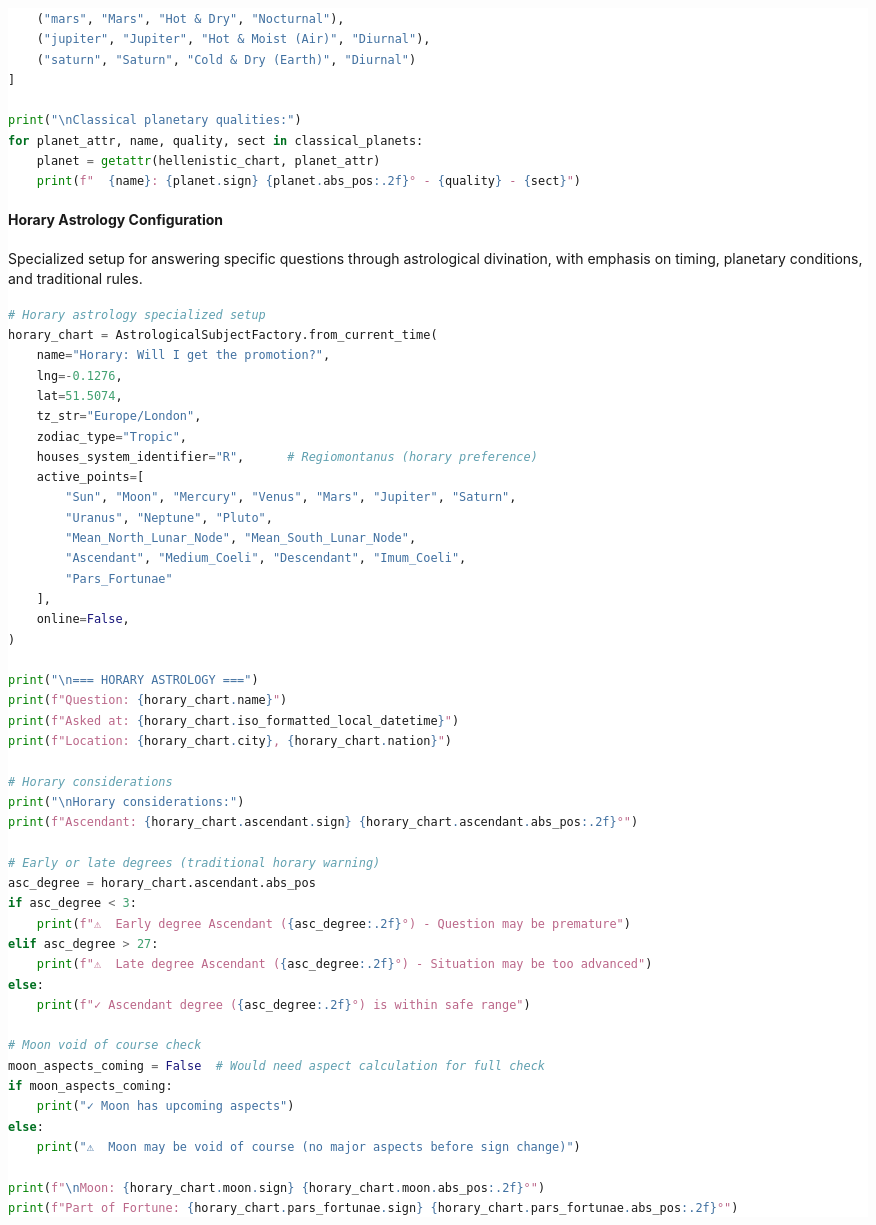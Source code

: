```python
    ("mars", "Mars", "Hot & Dry", "Nocturnal"),
    ("jupiter", "Jupiter", "Hot & Moist (Air)", "Diurnal"),
    ("saturn", "Saturn", "Cold & Dry (Earth)", "Diurnal")
]

print("\nClassical planetary qualities:")
for planet_attr, name, quality, sect in classical_planets:
    planet = getattr(hellenistic_chart, planet_attr)
    print(f"  {name}: {planet.sign} {planet.abs_pos:.2f}° - {quality} - {sect}")
```

#### Horary Astrology Configuration  
Specialized setup for answering specific questions through astrological divination, with emphasis on timing, planetary conditions, and traditional rules.  
```python
# Horary astrology specialized setup
horary_chart = AstrologicalSubjectFactory.from_current_time(
    name="Horary: Will I get the promotion?",
    lng=-0.1276,
    lat=51.5074,
    tz_str="Europe/London",
    zodiac_type="Tropic",
    houses_system_identifier="R",      # Regiomontanus (horary preference)
    active_points=[
        "Sun", "Moon", "Mercury", "Venus", "Mars", "Jupiter", "Saturn",
        "Uranus", "Neptune", "Pluto",
        "Mean_North_Lunar_Node", "Mean_South_Lunar_Node",
        "Ascendant", "Medium_Coeli", "Descendant", "Imum_Coeli",
        "Pars_Fortunae"
    ],
    online=False,
)

print("\n=== HORARY ASTROLOGY ===")
print(f"Question: {horary_chart.name}")
print(f"Asked at: {horary_chart.iso_formatted_local_datetime}")
print(f"Location: {horary_chart.city}, {horary_chart.nation}")

# Horary considerations
print("\nHorary considerations:")
print(f"Ascendant: {horary_chart.ascendant.sign} {horary_chart.ascendant.abs_pos:.2f}°")

# Early or late degrees (traditional horary warning)
asc_degree = horary_chart.ascendant.abs_pos
if asc_degree < 3:
    print(f"⚠️  Early degree Ascendant ({asc_degree:.2f}°) - Question may be premature")
elif asc_degree > 27:
    print(f"⚠️  Late degree Ascendant ({asc_degree:.2f}°) - Situation may be too advanced")
else:
    print(f"✓ Ascendant degree ({asc_degree:.2f}°) is within safe range")

# Moon void of course check
moon_aspects_coming = False  # Would need aspect calculation for full check
if moon_aspects_coming:
    print("✓ Moon has upcoming aspects")
else:
    print("⚠️  Moon may be void of course (no major aspects before sign change)")

print(f"\nMoon: {horary_chart.moon.sign} {horary_chart.moon.abs_pos:.2f}°")
print(f"Part of Fortune: {horary_chart.pars_fortunae.sign} {horary_chart.pars_fortunae.abs_pos:.2f}°")
```
